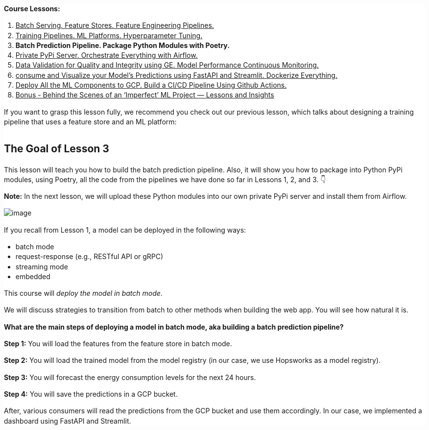 **Course Lessons:**

1. [Batch Serving. Feature Stores. Feature Engineering Pipelines.](https://github.com/Hg03/mlops-paul/blob/main/Lesson_1.md)
2. [Training Pipelines. ML Platforms. Hyperparameter Tuning.](https://github.com/Hg03/mlops-paul/blob/main/Lesson_2.md)
3. **Batch Prediction Pipeline. Package Python Modules with Poetry.**
4. [Private PyPi Server. Orchestrate Everything with Airflow.](https://github.com/Hg03/mlops-paul/blob/main/Lesson_4.md)
5. [Data Validation for Quality and Integrity using GE. Model Performance Continuous Monitoring.](https://github.com/Hg03/mlops-paul/blob/main/Lesson_5.md)
6. [consume and Visualize your Model’s Predictions using FastAPI and Streamlit. Dockerize Everything.](https://github.com/Hg03/mlops-paul/blob/main/Lesson_6.md)
7. [Deploy All the ML Components to GCP. Build a CI/CD Pipeline Using Github Actions.](https://github.com/Hg03/mlops-paul/blob/main/Lesson_7.md)
8. [Bonus - Behind the Scenes of an ‘Imperfect’ ML Project — Lessons and Insights](https://github.com/Hg03/mlops-paul/blob/main/Bonus.md)

If you want to grasp this lesson fully, we recommend you check out our previous lesson, which talks about designing a training pipeline that uses a feature store and an ML platform:

## The Goal of Lesson 3

This lesson will teach you how to build the batch prediction pipeline. Also, it will show you how to package into Python PyPi modules, using Poetry, all the code from the pipelines we have done so far in Lessons 1, 2, and 3. 👇

**Note:** In the next lesson, we will upload these Python modules into our own private PyPi server and install them from Airflow.

![image](https://github.com/Hg03/mlops-paul/assets/69637720/7e1c0abb-5d73-46e7-b6ed-7e62dd5a3691)

If you recall from Lesson 1, a model can be deployed in the following ways:

- batch mode
- request-response (e.g., RESTful API or gRPC)
- streaming mode
- embedded

This course will _deploy the model in batch mode_.

We will discuss strategies to transition from batch to other methods when building the web app. You will see how natural it is.

**What are the main steps of deploying a model in batch mode, aka building a batch prediction pipeline?**

**Step 1:** You will load the features from the feature store in batch mode.

**Step 2:** You will load the trained model from the model registry (in our case, we use Hopsworks as a model registry).

**Step 3:** You will forecast the energy consumption levels for the next 24 hours.

**Step 4:** You will save the predictions in a GCP bucket.

After, various consumers will read the predictions from the GCP bucket and use them accordingly. In our case, we implemented a dashboard using FastAPI and Streamlit.
